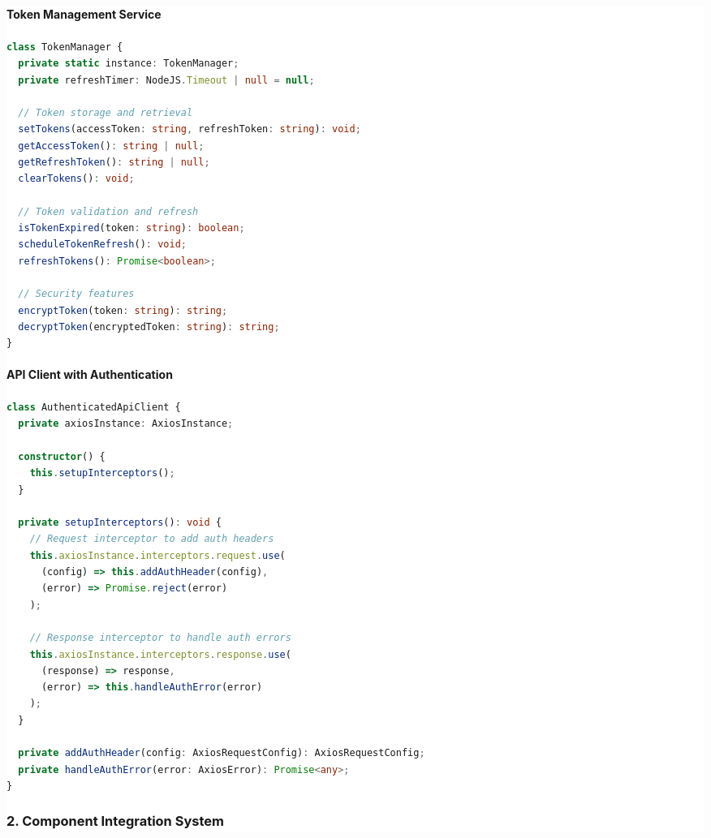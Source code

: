 #### Token Management Service
```typescript
class TokenManager {
  private static instance: TokenManager;
  private refreshTimer: NodeJS.Timeout | null = null;
  
  // Token storage and retrieval
  setTokens(accessToken: string, refreshToken: string): void;
  getAccessToken(): string | null;
  getRefreshToken(): string | null;
  clearTokens(): void;
  
  // Token validation and refresh
  isTokenExpired(token: string): boolean;
  scheduleTokenRefresh(): void;
  refreshTokens(): Promise<boolean>;
  
  // Security features
  encryptToken(token: string): string;
  decryptToken(encryptedToken: string): string;
}
```

#### API Client with Authentication
```typescript
class AuthenticatedApiClient {
  private axiosInstance: AxiosInstance;
  
  constructor() {
    this.setupInterceptors();
  }
  
  private setupInterceptors(): void {
    // Request interceptor to add auth headers
    this.axiosInstance.interceptors.request.use(
      (config) => this.addAuthHeader(config),
      (error) => Promise.reject(error)
    );
    
    // Response interceptor to handle auth errors
    this.axiosInstance.interceptors.response.use(
      (response) => response,
      (error) => this.handleAuthError(error)
    );
  }
  
  private addAuthHeader(config: AxiosRequestConfig): AxiosRequestConfig;
  private handleAuthError(error: AxiosError): Promise<any>;
}
```

### 2. Component Integration System
